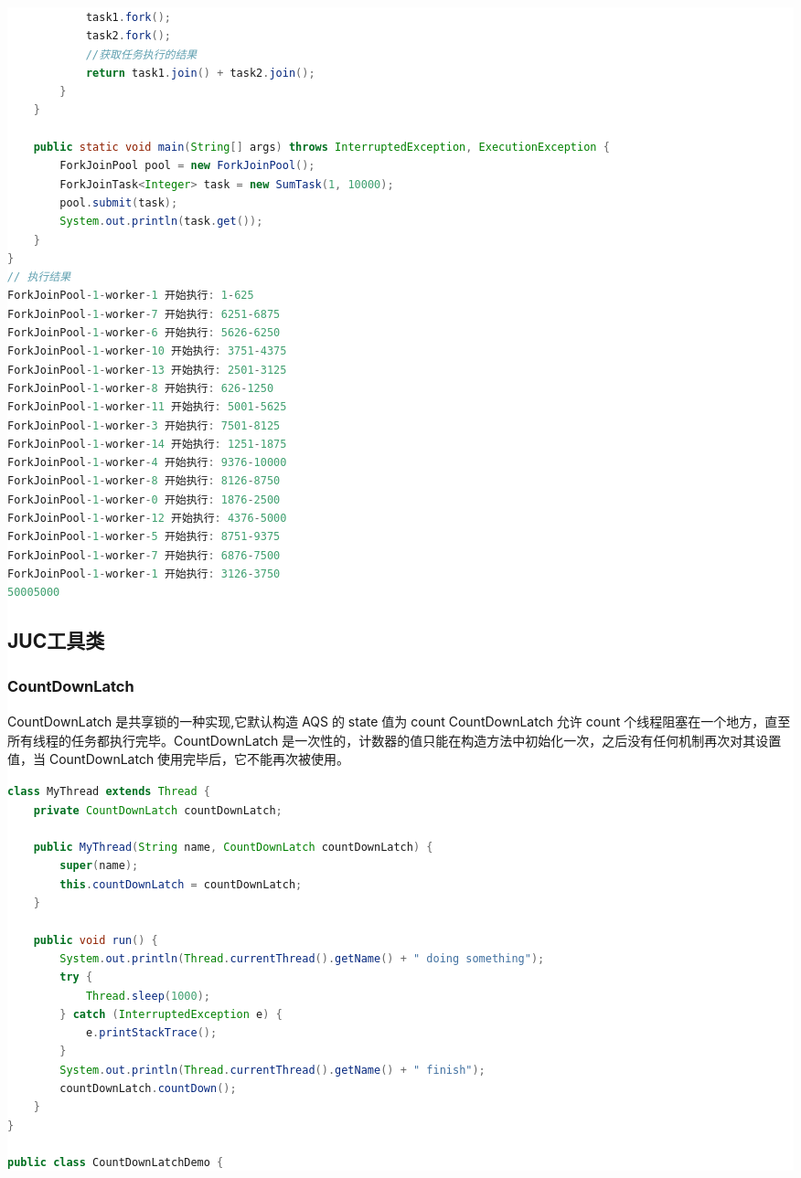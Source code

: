 ```Java
			task1.fork();
			task2.fork();
			//获取任务执行的结果
			return task1.join() + task2.join();
		}
	}
	
	public static void main(String[] args) throws InterruptedException, ExecutionException {
		ForkJoinPool pool = new ForkJoinPool();
		ForkJoinTask<Integer> task = new SumTask(1, 10000);
		pool.submit(task);
		System.out.println(task.get());
	}
}
// 执行结果
ForkJoinPool-1-worker-1 开始执行: 1-625
ForkJoinPool-1-worker-7 开始执行: 6251-6875
ForkJoinPool-1-worker-6 开始执行: 5626-6250
ForkJoinPool-1-worker-10 开始执行: 3751-4375
ForkJoinPool-1-worker-13 开始执行: 2501-3125
ForkJoinPool-1-worker-8 开始执行: 626-1250
ForkJoinPool-1-worker-11 开始执行: 5001-5625
ForkJoinPool-1-worker-3 开始执行: 7501-8125
ForkJoinPool-1-worker-14 开始执行: 1251-1875
ForkJoinPool-1-worker-4 开始执行: 9376-10000
ForkJoinPool-1-worker-8 开始执行: 8126-8750
ForkJoinPool-1-worker-0 开始执行: 1876-2500
ForkJoinPool-1-worker-12 开始执行: 4376-5000
ForkJoinPool-1-worker-5 开始执行: 8751-9375
ForkJoinPool-1-worker-7 开始执行: 6876-7500
ForkJoinPool-1-worker-1 开始执行: 3126-3750
50005000
```

## JUC工具类

### CountDownLatch
CountDownLatch 是共享锁的一种实现,它默认构造 AQS 的 state 值为 count
CountDownLatch 允许 count 个线程阻塞在一个地方，直至所有线程的任务都执行完毕。CountDownLatch 是一次性的，计数器的值只能在构造方法中初始化一次，之后没有任何机制再次对其设置值，当 CountDownLatch 使用完毕后，它不能再次被使用。

```Java
class MyThread extends Thread {
    private CountDownLatch countDownLatch;
    
    public MyThread(String name, CountDownLatch countDownLatch) {
        super(name);
        this.countDownLatch = countDownLatch;
    }
    
    public void run() {
        System.out.println(Thread.currentThread().getName() + " doing something");
        try {
            Thread.sleep(1000);
        } catch (InterruptedException e) {
            e.printStackTrace();
        }
        System.out.println(Thread.currentThread().getName() + " finish");
        countDownLatch.countDown();
    }
}

public class CountDownLatchDemo {
```